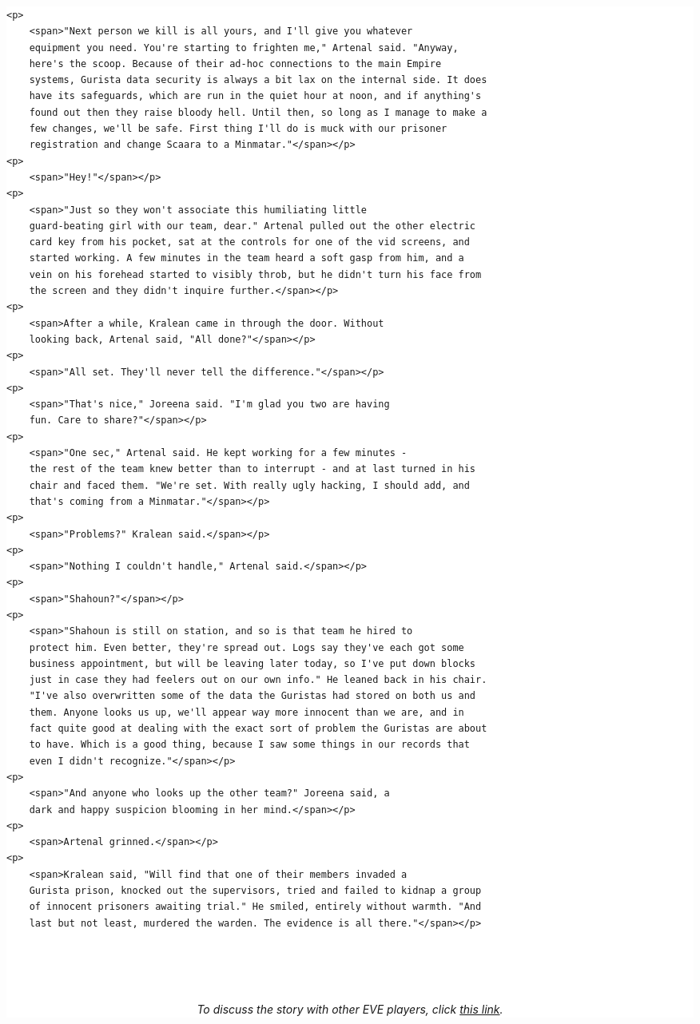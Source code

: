     <p>
        <span>"Next person we kill is all yours, and I'll give you whatever 
        equipment you need. You're starting to frighten me," Artenal said. "Anyway, 
        here's the scoop. Because of their ad-hoc connections to the main Empire 
        systems, Gurista data security is always a bit lax on the internal side. It does 
        have its safeguards, which are run in the quiet hour at noon, and if anything's 
        found out then they raise bloody hell. Until then, so long as I manage to make a 
        few changes, we'll be safe. First thing I'll do is muck with our prisoner 
        registration and change Scaara to a Minmatar."</span></p>
    <p>
        <span>"Hey!"</span></p>
    <p>
        <span>"Just so they won't associate this humiliating little 
        guard-beating girl with our team, dear." Artenal pulled out the other electric 
        card key from his pocket, sat at the controls for one of the vid screens, and 
        started working. A few minutes in the team heard a soft gasp from him, and a 
        vein on his forehead started to visibly throb, but he didn't turn his face from 
        the screen and they didn't inquire further.</span></p>
    <p>
        <span>After a while, Kralean came in through the door. Without 
        looking back, Artenal said, "All done?"</span></p>
    <p>
        <span>"All set. They'll never tell the difference."</span></p>
    <p>
        <span>"That's nice," Joreena said. "I'm glad you two are having 
        fun. Care to share?"</span></p>
    <p>
        <span>"One sec," Artenal said. He kept working for a few minutes - 
        the rest of the team knew better than to interrupt - and at last turned in his 
        chair and faced them. "We're set. With really ugly hacking, I should add, and 
        that's coming from a Minmatar."</span></p>
    <p>
        <span>"Problems?" Kralean said.</span></p>
    <p>
        <span>"Nothing I couldn't handle," Artenal said.</span></p>
    <p>
        <span>"Shahoun?"</span></p>
    <p>
        <span>"Shahoun is still on station, and so is that team he hired to 
        protect him. Even better, they're spread out. Logs say they've each got some 
        business appointment, but will be leaving later today, so I've put down blocks 
        just in case they had feelers out on our own info." He leaned back in his chair. 
        "I've also overwritten some of the data the Guristas had stored on both us and 
        them. Anyone looks us up, we'll appear way more innocent than we are, and in 
        fact quite good at dealing with the exact sort of problem the Guristas are about 
        to have. Which is a good thing, because I saw some things in our records that 
        even I didn't recognize."</span></p>
    <p>
        <span>"And anyone who looks up the other team?" Joreena said, a 
        dark and happy suspicion blooming in her mind.</span></p>
    <p>
        <span>Artenal grinned.</span></p>
    <p>
        <span>Kralean said, "Will find that one of their members invaded a 
        Gurista prison, knocked out the supervisors, tried and failed to kidnap a group 
        of innocent prisoners awaiting trial." He smiled, entirely without warmth. "And 
        last but not least, murdered the warden. The evidence is all there."</span></p>
<br><br>      <p align="CENTER"><br>  <i>To discuss the story with other EVE players, click <a href="http://www.eveonline.com/ingameboard.asp?a=topic&amp;threadID=1249503">this link</a>.</i>  </p>
                            
                        
